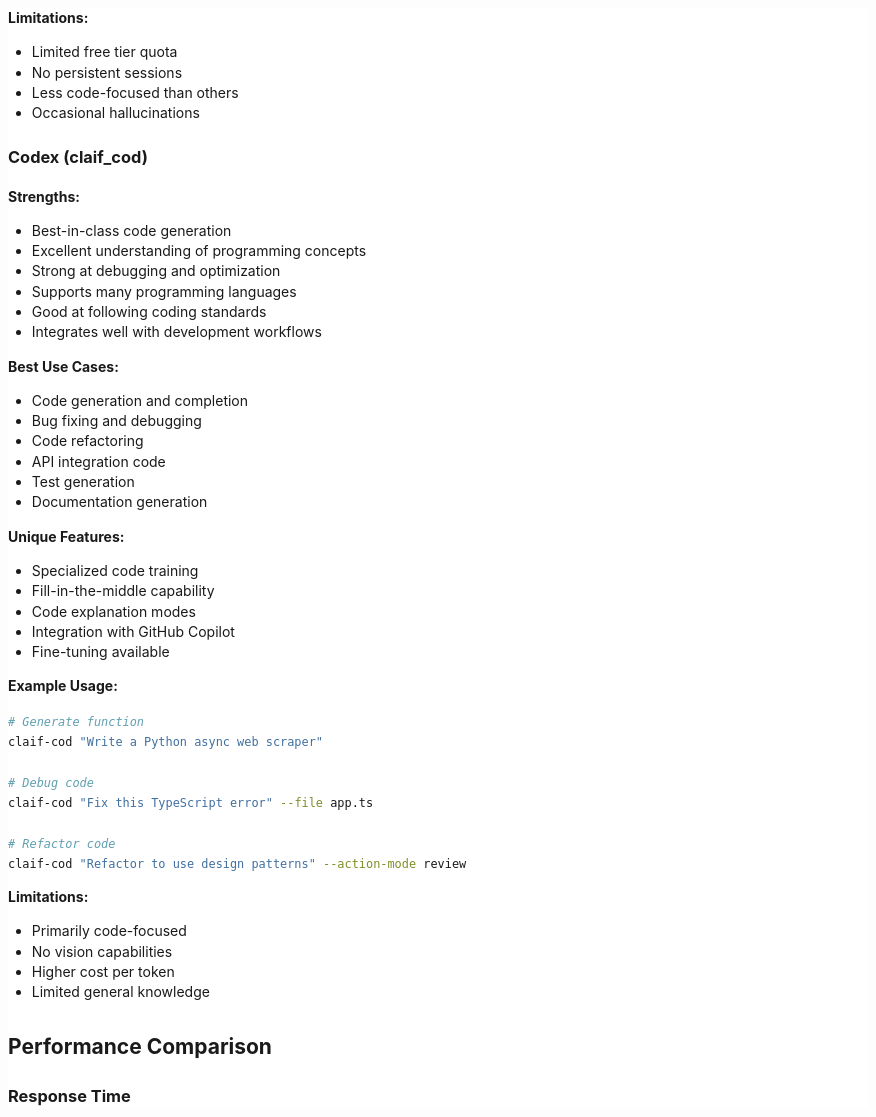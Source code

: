 **Limitations:**
- Limited free tier quota
- No persistent sessions
- Less code-focused than others
- Occasional hallucinations

### Codex (claif_cod)

**Strengths:**
- Best-in-class code generation
- Excellent understanding of programming concepts
- Strong at debugging and optimization
- Supports many programming languages
- Good at following coding standards
- Integrates well with development workflows

**Best Use Cases:**
- Code generation and completion
- Bug fixing and debugging
- Code refactoring
- API integration code
- Test generation
- Documentation generation

**Unique Features:**
- Specialized code training
- Fill-in-the-middle capability
- Code explanation modes
- Integration with GitHub Copilot
- Fine-tuning available

**Example Usage:**
```bash
# Generate function
claif-cod "Write a Python async web scraper"

# Debug code
claif-cod "Fix this TypeScript error" --file app.ts

# Refactor code
claif-cod "Refactor to use design patterns" --action-mode review
```

**Limitations:**
- Primarily code-focused
- No vision capabilities
- Higher cost per token
- Limited general knowledge

## Performance Comparison

### Response Time
